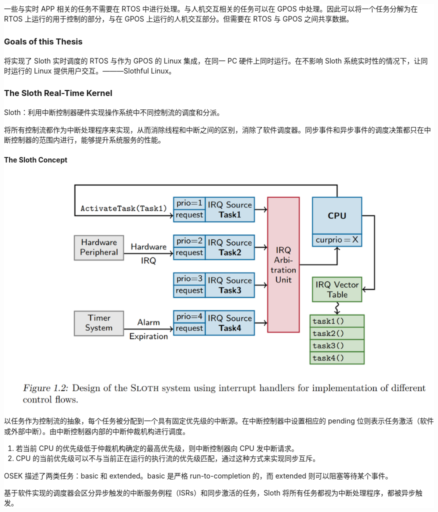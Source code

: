一些与实时 APP 相关的任务不需要在 RTOS 中进行处理。与人机交互相关的任务可以在 GPOS 中处理。因此可以将一个任务分解为在 RTOS 上运行的用于控制的部分，与在 GPOS 上运行的人机交互部分。但需要在 RTOS 与 GPOS 之间共享数据。

### Goals of this Thesis

将实现了 Sloth 实时调度的 RTOS 与作为 GPOS 的 Linux 集成，在同一 PC 硬件上同时运行。在不影响 Sloth 系统实时性的情况下，让同时运行的 Linux 提供用户交互。———Slothful Linux。

### The Sloth Real-Time Kernel

Sloth：利用中断控制器硬件实现操作系统中不同控制流的调度和分派。

将所有控制流都作为中断处理程序来实现，从而消除线程和中断之间的区别，消除了软件调度器。同步事件和异步事件的调度决策都只在中断控制器的范围内进行，能够提升系统服务的性能。

#### The Sloth Concept

![\<img alt="" data-attachment-key="VNBV6IEV" width="1529" height="826" src="attachments/VNBV6IEV.png" ztype="zimage">](attachments/VNBV6IEV.png)

以任务作为控制流的抽象，每个任务被分配到一个具有固定优先级的中断源。在中断控制器中设置相应的 pending 位则表示任务激活（软件或外部中断）。由中断控制器内部的中断仲裁机构进行调度。

1.  若当前 CPU 的优先级低于仲裁机构确定的最高优先级，则中断控制器向 CPU 发中断请求。
2.  CPU 的当前优先级可以不与当前正在运行的执行流的优先级匹配，通过这种方式来实现同步互斥。

OSEK 描述了两类任务：basic 和 extended。basic 是严格 run-to-completion 的，而 extended 则可以阻塞等待某个事件。

基于软件实现的调度器会区分异步触发的中断服务例程（ISRs）和同步激活的任务，Sloth 将所有任务都视为中断处理程序，都被异步触发。
